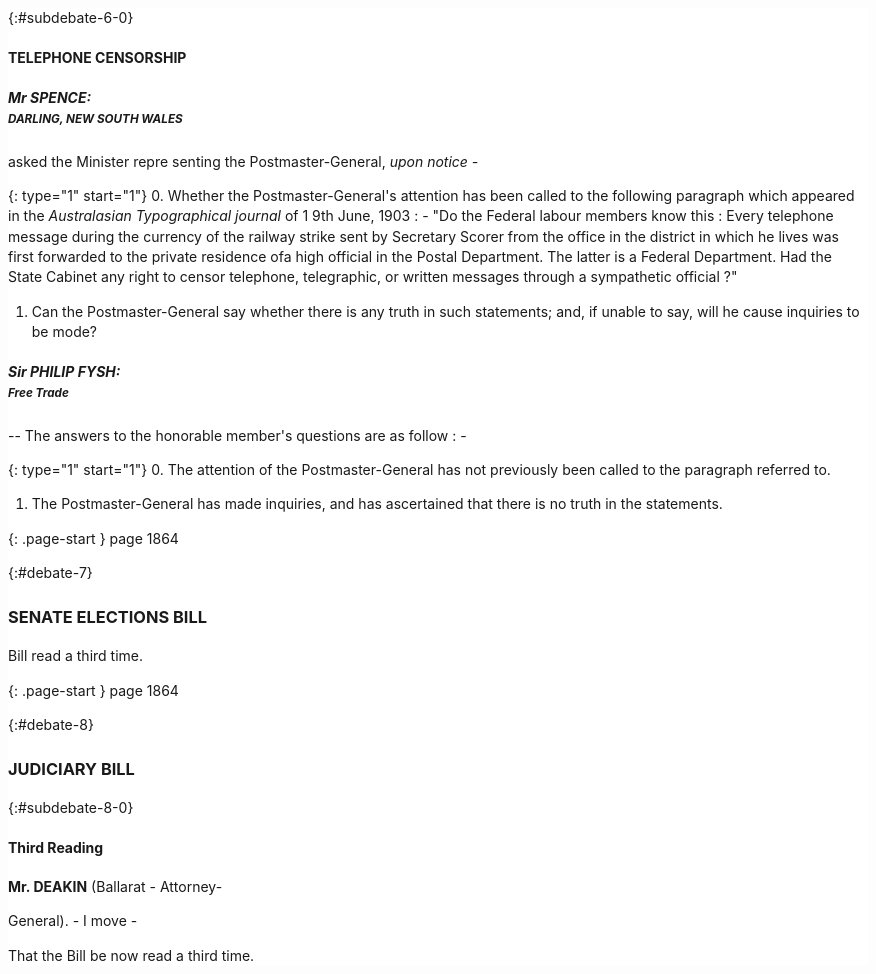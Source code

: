 {:#subdebate-6-0}
#### TELEPHONE CENSORSHIP

##### Mr SPENCE:<br><small class="text-muted">DARLING, NEW SOUTH WALES</small>

asked the Minister repre  senting the Postmaster-General,  *upon notice -* 

{: type="1" start="1"}
0. Whether the Postmaster-General's attention has been called to the following paragraph which appeared in the  *Australasian Typographical journal*  of 1 9th June, 1903 :  - "Do the Federal labour members know this : Every telephone message during the currency of the railway strike sent by Secretary Scorer from the office in the district in which he lives was first forwarded to the private residence ofa high official in the Postal Department. The latter is a Federal Department. Had the State Cabinet any right to censor telephone, telegraphic, or written messages through a sympathetic official ?" 
1. Can the Postmaster-General say whether there is any truth in such statements; and, if unable to say, will he cause inquiries to be mode? 

##### Sir PHILIP FYSH:<br><small class="text-muted">Free Trade</small>

-- The answers to the honorable member's questions are as follow :  - 

{: type="1" start="1"}
0. The attention of the Postmaster-General has not previously been called to the paragraph referred to. 
1. The Postmaster-General has made inquiries, and has ascertained that there is no truth in the statements. 

{: .page-start }
page 1864

{:#debate-7}
### SENATE ELECTIONS BILL

Bill read a third time. 

{: .page-start }
page 1864

{:#debate-8}
### JUDICIARY BILL

{:#subdebate-8-0}
#### Third Reading


 **Mr. DEAKIN** (Ballarat - Attorney- 

General). - I move - 

That  the  Bill  be now read  a third time. 
